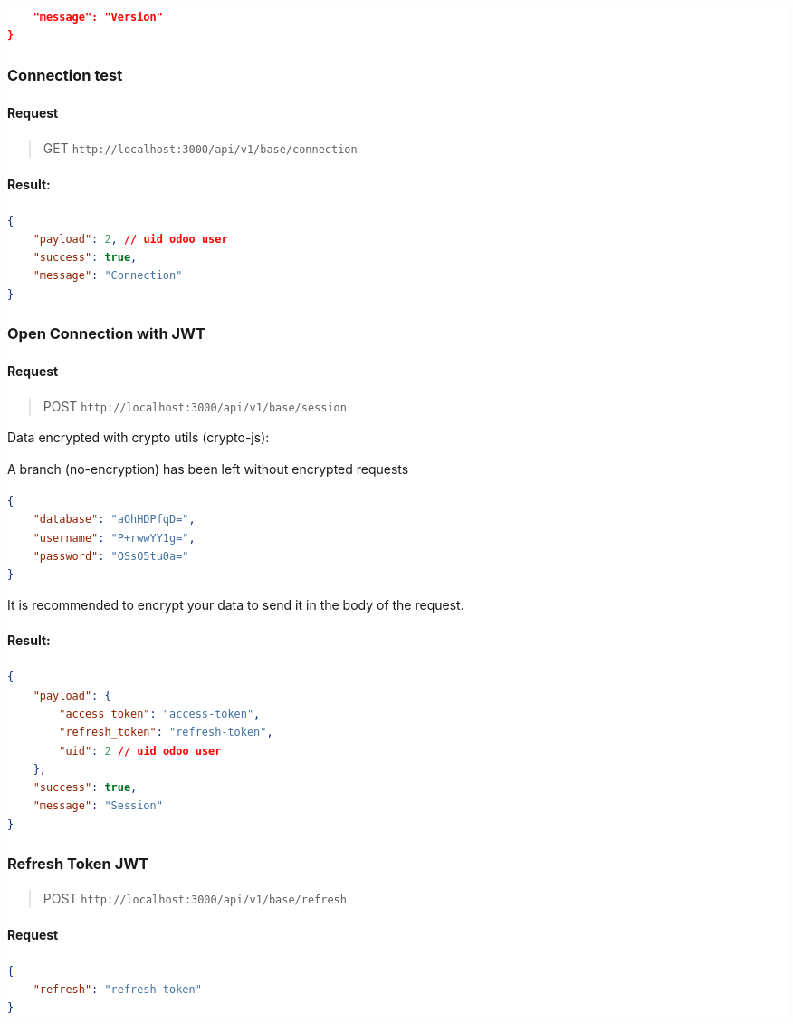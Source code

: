 ```json
    "message": "Version"
}
```

### Connection test 
#### Request
> GET `http://localhost:3000/api/v1/base/connection`

#### Result:
```json
{
    "payload": 2, // uid odoo user
    "success": true,
    "message": "Connection"
}
```

### Open Connection with JWT 
#### Request
> POST `http://localhost:3000/api/v1/base/session`

Data encrypted with crypto utils (crypto-js):

A branch (no-encryption) has been left without encrypted requests
```json
{
    "database": "aOhHDPfqD=",
    "username": "P+rwwYY1g=",
    "password": "OSsO5tu0a="
}
```
It is recommended to encrypt your data to send it in the body of the request.

#### Result:
```json
{
    "payload": {
        "access_token": "access-token",
        "refresh_token": "refresh-token",
        "uid": 2 // uid odoo user
    },
    "success": true,
    "message": "Session"
}
```

### Refresh Token JWT
> POST `http://localhost:3000/api/v1/base/refresh`

#### Request

```json
{
    "refresh": "refresh-token"
}
```
